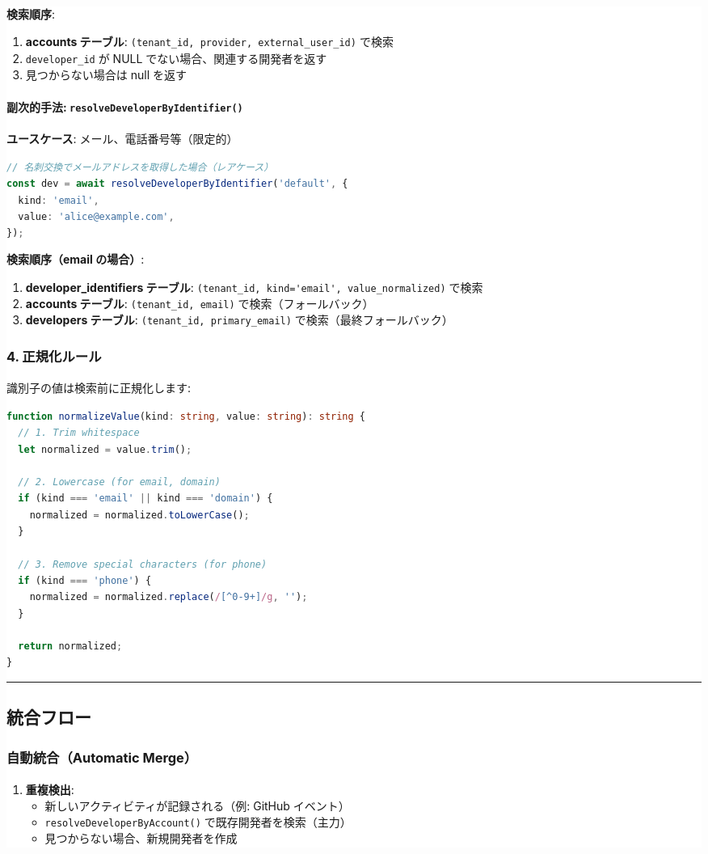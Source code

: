 **検索順序**:
1. **accounts テーブル**: `(tenant_id, provider, external_user_id)` で検索
2. `developer_id` が NULL でない場合、関連する開発者を返す
3. 見つからない場合は null を返す

#### 副次的手法: `resolveDeveloperByIdentifier()`

**ユースケース**: メール、電話番号等（限定的）

```typescript
// 名刺交換でメールアドレスを取得した場合（レアケース）
const dev = await resolveDeveloperByIdentifier('default', {
  kind: 'email',
  value: 'alice@example.com',
});
```

**検索順序（email の場合）**:
1. **developer_identifiers テーブル**: `(tenant_id, kind='email', value_normalized)` で検索
2. **accounts テーブル**: `(tenant_id, email)` で検索（フォールバック）
3. **developers テーブル**: `(tenant_id, primary_email)` で検索（最終フォールバック）

### 4. 正規化ルール

識別子の値は検索前に正規化します:

```typescript
function normalizeValue(kind: string, value: string): string {
  // 1. Trim whitespace
  let normalized = value.trim();

  // 2. Lowercase (for email, domain)
  if (kind === 'email' || kind === 'domain') {
    normalized = normalized.toLowerCase();
  }

  // 3. Remove special characters (for phone)
  if (kind === 'phone') {
    normalized = normalized.replace(/[^0-9+]/g, '');
  }

  return normalized;
}
```

---

## 統合フロー

### 自動統合（Automatic Merge）

1. **重複検出**:
   - 新しいアクティビティが記録される（例: GitHub イベント）
   - `resolveDeveloperByAccount()` で既存開発者を検索（主力）
   - 見つからない場合、新規開発者を作成
